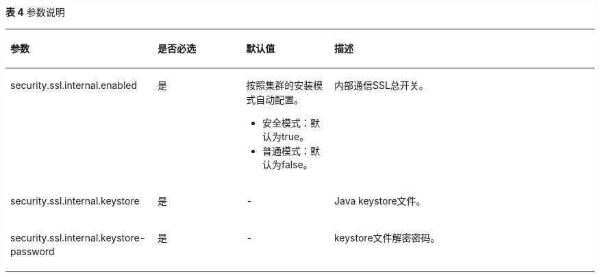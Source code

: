 **表 4**  参数说明

<a name="table956544414184"></a>
<table><thead align="left"><tr id="row65654448188"><th class="cellrowborder" valign="top" width="25%" id="mcps1.2.5.1.1"><p id="p125657441185"><a name="p125657441185"></a><a name="p125657441185"></a>参数</p>
</th>
<th class="cellrowborder" valign="top" width="15.02%" id="mcps1.2.5.1.2"><p id="p2056564431818"><a name="p2056564431818"></a><a name="p2056564431818"></a>是否必选</p>
</th>
<th class="cellrowborder" valign="top" width="14.979999999999999%" id="mcps1.2.5.1.3"><p id="p13566644111819"><a name="p13566644111819"></a><a name="p13566644111819"></a>默认值</p>
</th>
<th class="cellrowborder" valign="top" width="45%" id="mcps1.2.5.1.4"><p id="p20566644111819"><a name="p20566644111819"></a><a name="p20566644111819"></a>描述</p>
</th>
</tr>
</thead>
<tbody><tr id="row175661544171818"><td class="cellrowborder" valign="top" width="25%" headers="mcps1.2.5.1.1 "><p id="p81073617194"><a name="p81073617194"></a><a name="p81073617194"></a>security.ssl.internal.enabled</p>
</td>
<td class="cellrowborder" valign="top" width="15.02%" headers="mcps1.2.5.1.2 "><p id="p14385122514194"><a name="p14385122514194"></a><a name="p14385122514194"></a>是</p>
</td>
<td class="cellrowborder" valign="top" width="14.979999999999999%" headers="mcps1.2.5.1.3 "><p id="p3514121911910"><a name="p3514121911910"></a><a name="p3514121911910"></a>按照集群的安装模式自动配置。</p>
<a name="ul1251481921919"></a><a name="ul1251481921919"></a><ul id="ul1251481921919"><li>安全模式：默认为true。</li><li>普通模式：默认为false。</li></ul>
</td>
<td class="cellrowborder" valign="top" width="45%" headers="mcps1.2.5.1.4 "><p id="p49151910101915"><a name="p49151910101915"></a><a name="p49151910101915"></a>内部通信SSL总开关。</p>
</td>
</tr>
<tr id="row145662044171818"><td class="cellrowborder" valign="top" width="25%" headers="mcps1.2.5.1.1 "><p id="p310712613195"><a name="p310712613195"></a><a name="p310712613195"></a>security.ssl.internal.keystore</p>
</td>
<td class="cellrowborder" valign="top" width="15.02%" headers="mcps1.2.5.1.2 "><p id="p10385025161918"><a name="p10385025161918"></a><a name="p10385025161918"></a>是</p>
</td>
<td class="cellrowborder" valign="top" width="14.979999999999999%" headers="mcps1.2.5.1.3 "><p id="p115141819191915"><a name="p115141819191915"></a><a name="p115141819191915"></a>-</p>
</td>
<td class="cellrowborder" valign="top" width="45%" headers="mcps1.2.5.1.4 "><p id="p17915201041917"><a name="p17915201041917"></a><a name="p17915201041917"></a>Java keystore文件。</p>
</td>
</tr>
<tr id="row2566124421810"><td class="cellrowborder" valign="top" width="25%" headers="mcps1.2.5.1.1 "><p id="p1410716171910"><a name="p1410716171910"></a><a name="p1410716171910"></a>security.ssl.internal.keystore-password</p>
</td>
<td class="cellrowborder" valign="top" width="15.02%" headers="mcps1.2.5.1.2 "><p id="p2038522514193"><a name="p2038522514193"></a><a name="p2038522514193"></a>是</p>
</td>
<td class="cellrowborder" valign="top" width="14.979999999999999%" headers="mcps1.2.5.1.3 "><p id="p85141219201914"><a name="p85141219201914"></a><a name="p85141219201914"></a>-</p>
</td>
<td class="cellrowborder" valign="top" width="45%" headers="mcps1.2.5.1.4 "><p id="p109154103190"><a name="p109154103190"></a><a name="p109154103190"></a>keystore文件解密密码。</p>
</td>
</tr>